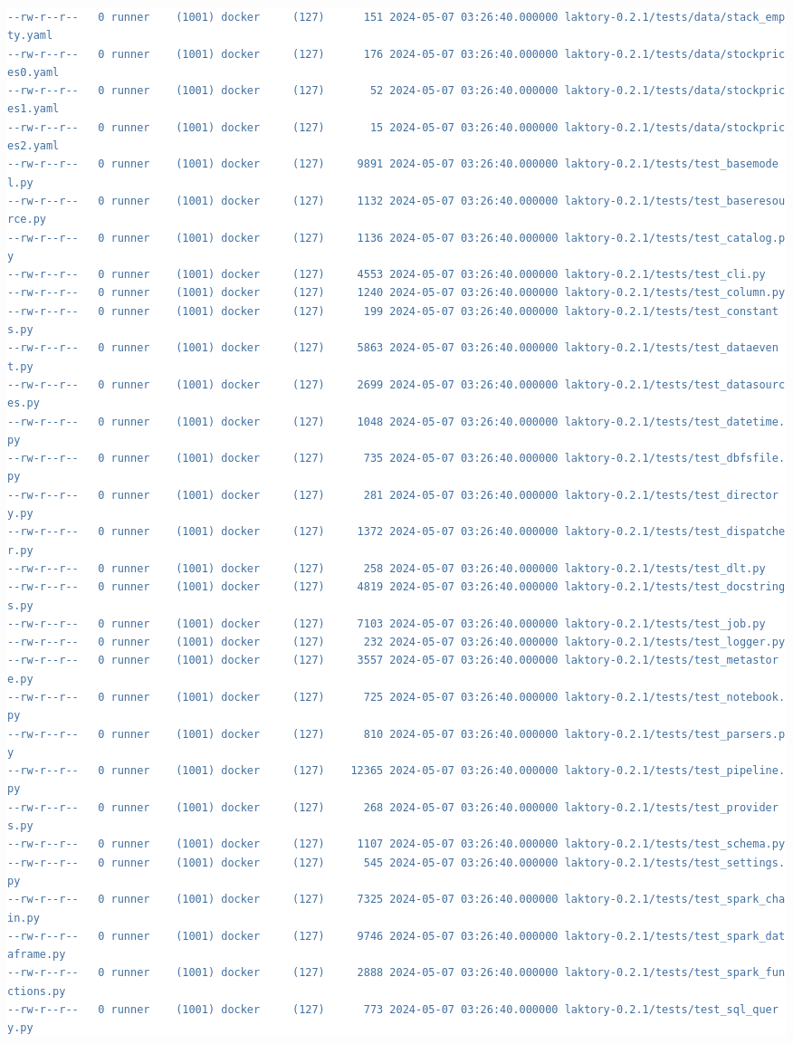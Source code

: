 ```diff
--rw-r--r--   0 runner    (1001) docker     (127)      151 2024-05-07 03:26:40.000000 laktory-0.2.1/tests/data/stack_empty.yaml
--rw-r--r--   0 runner    (1001) docker     (127)      176 2024-05-07 03:26:40.000000 laktory-0.2.1/tests/data/stockprices0.yaml
--rw-r--r--   0 runner    (1001) docker     (127)       52 2024-05-07 03:26:40.000000 laktory-0.2.1/tests/data/stockprices1.yaml
--rw-r--r--   0 runner    (1001) docker     (127)       15 2024-05-07 03:26:40.000000 laktory-0.2.1/tests/data/stockprices2.yaml
--rw-r--r--   0 runner    (1001) docker     (127)     9891 2024-05-07 03:26:40.000000 laktory-0.2.1/tests/test_basemodel.py
--rw-r--r--   0 runner    (1001) docker     (127)     1132 2024-05-07 03:26:40.000000 laktory-0.2.1/tests/test_baseresource.py
--rw-r--r--   0 runner    (1001) docker     (127)     1136 2024-05-07 03:26:40.000000 laktory-0.2.1/tests/test_catalog.py
--rw-r--r--   0 runner    (1001) docker     (127)     4553 2024-05-07 03:26:40.000000 laktory-0.2.1/tests/test_cli.py
--rw-r--r--   0 runner    (1001) docker     (127)     1240 2024-05-07 03:26:40.000000 laktory-0.2.1/tests/test_column.py
--rw-r--r--   0 runner    (1001) docker     (127)      199 2024-05-07 03:26:40.000000 laktory-0.2.1/tests/test_constants.py
--rw-r--r--   0 runner    (1001) docker     (127)     5863 2024-05-07 03:26:40.000000 laktory-0.2.1/tests/test_dataevent.py
--rw-r--r--   0 runner    (1001) docker     (127)     2699 2024-05-07 03:26:40.000000 laktory-0.2.1/tests/test_datasources.py
--rw-r--r--   0 runner    (1001) docker     (127)     1048 2024-05-07 03:26:40.000000 laktory-0.2.1/tests/test_datetime.py
--rw-r--r--   0 runner    (1001) docker     (127)      735 2024-05-07 03:26:40.000000 laktory-0.2.1/tests/test_dbfsfile.py
--rw-r--r--   0 runner    (1001) docker     (127)      281 2024-05-07 03:26:40.000000 laktory-0.2.1/tests/test_directory.py
--rw-r--r--   0 runner    (1001) docker     (127)     1372 2024-05-07 03:26:40.000000 laktory-0.2.1/tests/test_dispatcher.py
--rw-r--r--   0 runner    (1001) docker     (127)      258 2024-05-07 03:26:40.000000 laktory-0.2.1/tests/test_dlt.py
--rw-r--r--   0 runner    (1001) docker     (127)     4819 2024-05-07 03:26:40.000000 laktory-0.2.1/tests/test_docstrings.py
--rw-r--r--   0 runner    (1001) docker     (127)     7103 2024-05-07 03:26:40.000000 laktory-0.2.1/tests/test_job.py
--rw-r--r--   0 runner    (1001) docker     (127)      232 2024-05-07 03:26:40.000000 laktory-0.2.1/tests/test_logger.py
--rw-r--r--   0 runner    (1001) docker     (127)     3557 2024-05-07 03:26:40.000000 laktory-0.2.1/tests/test_metastore.py
--rw-r--r--   0 runner    (1001) docker     (127)      725 2024-05-07 03:26:40.000000 laktory-0.2.1/tests/test_notebook.py
--rw-r--r--   0 runner    (1001) docker     (127)      810 2024-05-07 03:26:40.000000 laktory-0.2.1/tests/test_parsers.py
--rw-r--r--   0 runner    (1001) docker     (127)    12365 2024-05-07 03:26:40.000000 laktory-0.2.1/tests/test_pipeline.py
--rw-r--r--   0 runner    (1001) docker     (127)      268 2024-05-07 03:26:40.000000 laktory-0.2.1/tests/test_providers.py
--rw-r--r--   0 runner    (1001) docker     (127)     1107 2024-05-07 03:26:40.000000 laktory-0.2.1/tests/test_schema.py
--rw-r--r--   0 runner    (1001) docker     (127)      545 2024-05-07 03:26:40.000000 laktory-0.2.1/tests/test_settings.py
--rw-r--r--   0 runner    (1001) docker     (127)     7325 2024-05-07 03:26:40.000000 laktory-0.2.1/tests/test_spark_chain.py
--rw-r--r--   0 runner    (1001) docker     (127)     9746 2024-05-07 03:26:40.000000 laktory-0.2.1/tests/test_spark_dataframe.py
--rw-r--r--   0 runner    (1001) docker     (127)     2888 2024-05-07 03:26:40.000000 laktory-0.2.1/tests/test_spark_functions.py
--rw-r--r--   0 runner    (1001) docker     (127)      773 2024-05-07 03:26:40.000000 laktory-0.2.1/tests/test_sql_query.py
```